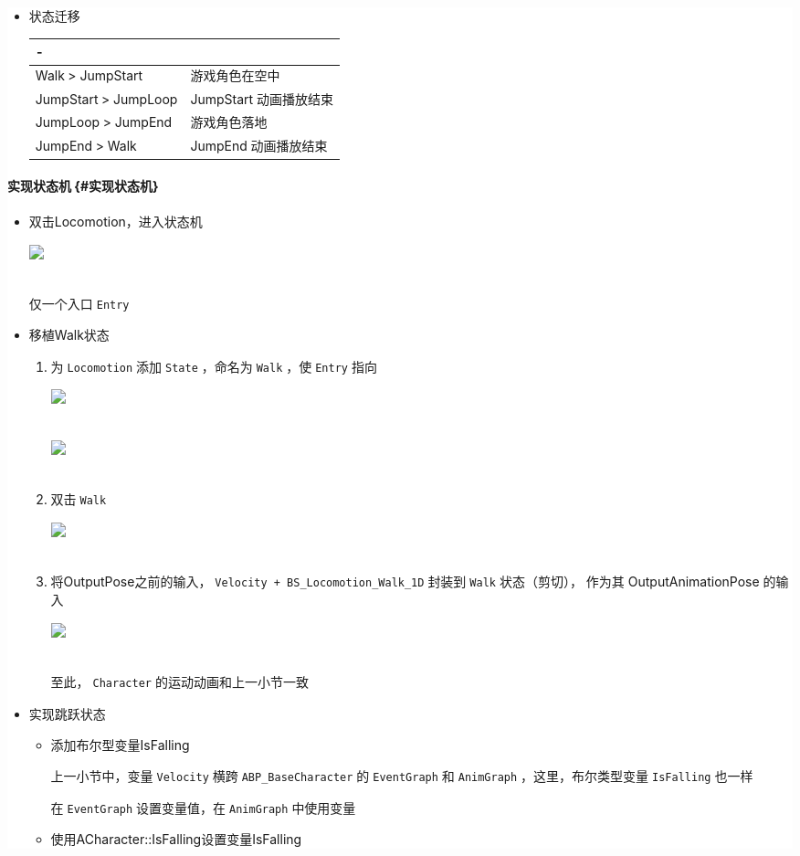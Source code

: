 

-  状态迁移

    | -                       |                  |
    |-------------------------|------------------|
    | Walk &gt; JumpStart     | 游戏角色在空中   |
    | JumpStart &gt; JumpLoop | JumpStart 动画播放结束 |
    | JumpLoop &gt; JumpEnd   | 游戏角色落地     |
    | JumpEnd &gt; Walk       | JumpEnd 动画播放结束 |


#### 实现状态机 {#实现状态机}



-  双击Locomotion，进入状态机

    <img src="/pic/角色和动画/实现Character跳跃/添加跳跃动画/ABP_BaseCharacter-AnimGraph-Default.png" width="500" /> <br/> <br/>
    
    仅一个入口 `Entry` <br/>



-  移植Walk状态

    1.  为 `Locomotion` 添加 `State` ，命名为 `Walk` ，使 `Entry` 指向 <br/>
        
        <img src="/pic/角色和动画/实现Character跳跃/添加跳跃动画/ABP_BaseCharacter-AnimGraph-Entry-AddState.png" width="300" /> <br/> <br/>
        
        <img src="/pic/角色和动画/实现Character跳跃/添加跳跃动画/ABP_BaseCharacter-AnimGraph-Entry-Walk.png" width="200" /> <br/> <br/>
    2.  双击 `Walk` <br/>
        
        <img src="/pic/角色和动画/实现Character跳跃/添加跳跃动画/ABP_BaseCharacter-AnimGraph-Walk.png" width="150" /> <br/> <br/>
    3.  将OutputPose之前的输入， `Velocity + BS_Locomotion_Walk_1D` 封装到 `Walk` 状态（剪切）， 作为其 OutputAnimationPose 的输入 <br/>
        
        <img src="/pic/角色和动画/实现Character跳跃/添加跳跃动画/ABP_BaseCharacter-AnimGraph-Walk-BS_Locomotion_Walk_1D.png" width="600" /> <br/> <br/>
        
        至此， `Character` 的运动动画和上一小节一致 <br/>



-  实现跳跃状态

    <!--list-separator-->
    
    -  添加布尔型变量IsFalling
    
        上一小节中，变量 `Velocity` 横跨 `ABP_BaseCharacter` 的 `EventGraph` 和 `AnimGraph` ，这里，布尔类型变量 `IsFalling` 也一样 <br/>
        
        在 `EventGraph` 设置变量值，在 `AnimGraph` 中使用变量 <br/>
    
    <!--list-separator-->
    
    -  使用ACharacter::IsFalling设置变量IsFalling
    